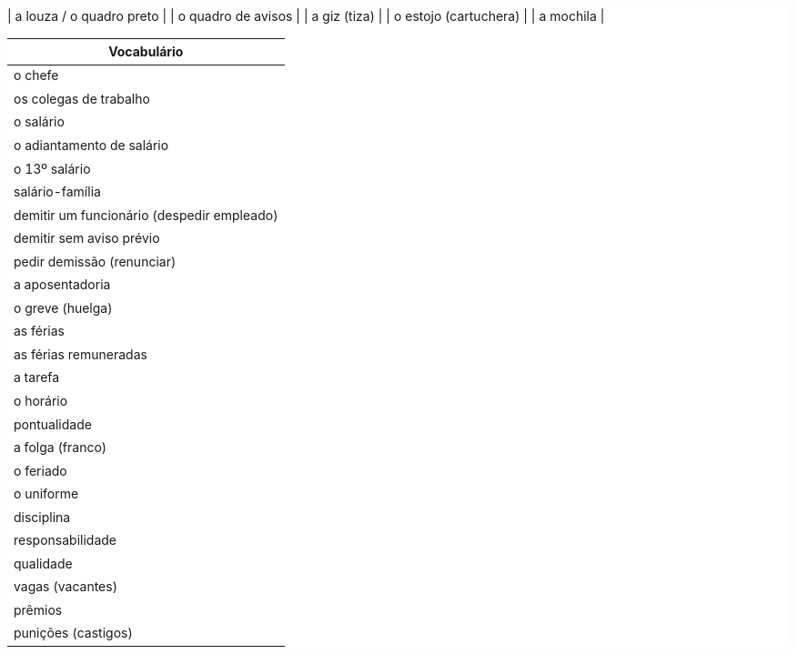| a louza / o quadro preto |
| o quadro de avisos |
| a giz (tiza) |
| o estojo (cartuchera) |
| a mochila |

| Vocabulário |
| -- |
| o chefe |
| os colegas de trabalho |
| o salário |
| o adiantamento de salário |
| o 13º salário |
| salário-família |
| demitir um funcionário (despedir empleado) |
| demitir sem aviso prévio |
| pedir demissão (renunciar) |
| a aposentadoria |
| o greve (huelga) |
| as férias |
| as férias remuneradas |
| a tarefa |
| o horário |
| pontualidade |
| a folga (franco) |
| o feriado |
| o uniforme |
| disciplina |
| responsabilidade |
| qualidade |
| vagas (vacantes) |
| prêmios |
| punições (castigos) |
